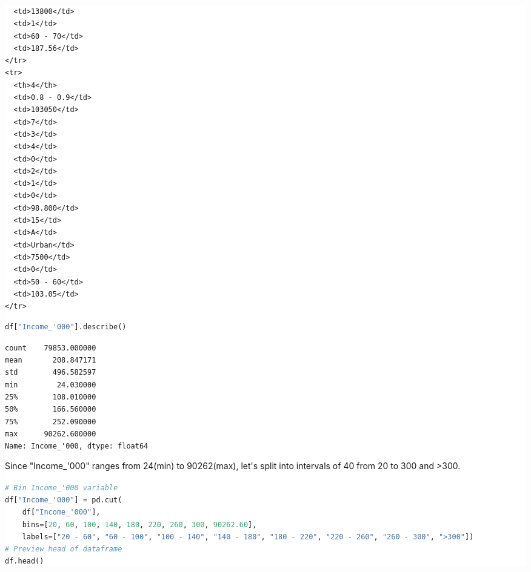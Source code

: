       <td>13800</td>
      <td>1</td>
      <td>60 - 70</td>
      <td>187.56</td>
    </tr>
    <tr>
      <th>4</th>
      <td>0.8 - 0.9</td>
      <td>103050</td>
      <td>7</td>
      <td>3</td>
      <td>4</td>
      <td>0</td>
      <td>2</td>
      <td>1</td>
      <td>0</td>
      <td>98.800</td>
      <td>15</td>
      <td>A</td>
      <td>Urban</td>
      <td>7500</td>
      <td>0</td>
      <td>50 - 60</td>
      <td>103.05</td>
    </tr>
  </tbody>
</table>
</div>




```python
df["Income_'000"].describe()
```




    count    79853.000000
    mean       208.847171
    std        496.582597
    min         24.030000
    25%        108.010000
    50%        166.560000
    75%        252.090000
    max      90262.600000
    Name: Income_'000, dtype: float64



Since "Income_'000" ranges from 24(min) to 90262(max), let's split into intervals of 40 from 20 to 300 and >300.


```python
# Bin Income_'000 variable
df["Income_'000"] = pd.cut(
    df["Income_'000"],
    bins=[20, 60, 100, 140, 180, 220, 260, 300, 90262.60],
    labels=["20 - 60", "60 - 100", "100 - 140", "140 - 180", "180 - 220", "220 - 260", "260 - 300", ">300"])
# Preview head of dataframe
df.head()
```
